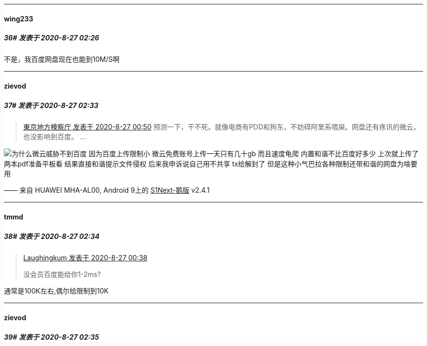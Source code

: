 


*****

####  wing233  
##### 36#       发表于 2020-8-27 02:26




不是，我百度网盘现在也能到10M/S啊







*****

####  zievod  
##### 37#       发表于 2020-8-27 02:33



<blockquote><a href="httphttps://bbs.saraba1st.com/2b/forum.php?mod=redirect&amp;goto=findpost&amp;pid=48560835&amp;ptid=1956741" target="_blank">東京地方検察庁 发表于 2020-8-27 00:50</a>
预测一下，干不死。就像电商有PDD和狗东，不妨碍阿里系喂屎。网盘还有疼讯的微云，也没影响到百度。 ...</blockquote>
<img src="https://static.saraba1st.com/image/smiley/face2017/065.png" referrerpolicy="no-referrer">为什么微云威胁不到百度
因为百度上传限制小 微云免费账号上传一天只有几十gb 而且速度龟爬
内置和谐不比百度好多少 上次就上传了两本pdf准备平板看 结果直接和谐提示文件侵权
后来我申诉说自己用不共享 tx给解封了
但是这种小气巴拉各种限制还带和谐的网盘为啥要用

—— 来自 HUAWEI MHA-AL00, Android 9上的 [S1Next-鹅版](https://github.com/ykrank/S1-Next/releases) v2.4.1







*****

####  tmmd  
##### 38#       发表于 2020-8-27 02:34



<blockquote><a href="httphttps://bbs.saraba1st.com/2b/forum.php?mod=redirect&amp;goto=findpost&amp;pid=48560759&amp;ptid=1956741" target="_blank">Laughingkum 发表于 2020-8-27 00:38</a>

没会员百度能给你1-2ms?</blockquote>
通常是100K左右,偶尔给限制到10K







*****

####  zievod  
##### 39#       发表于 2020-8-27 02:35
